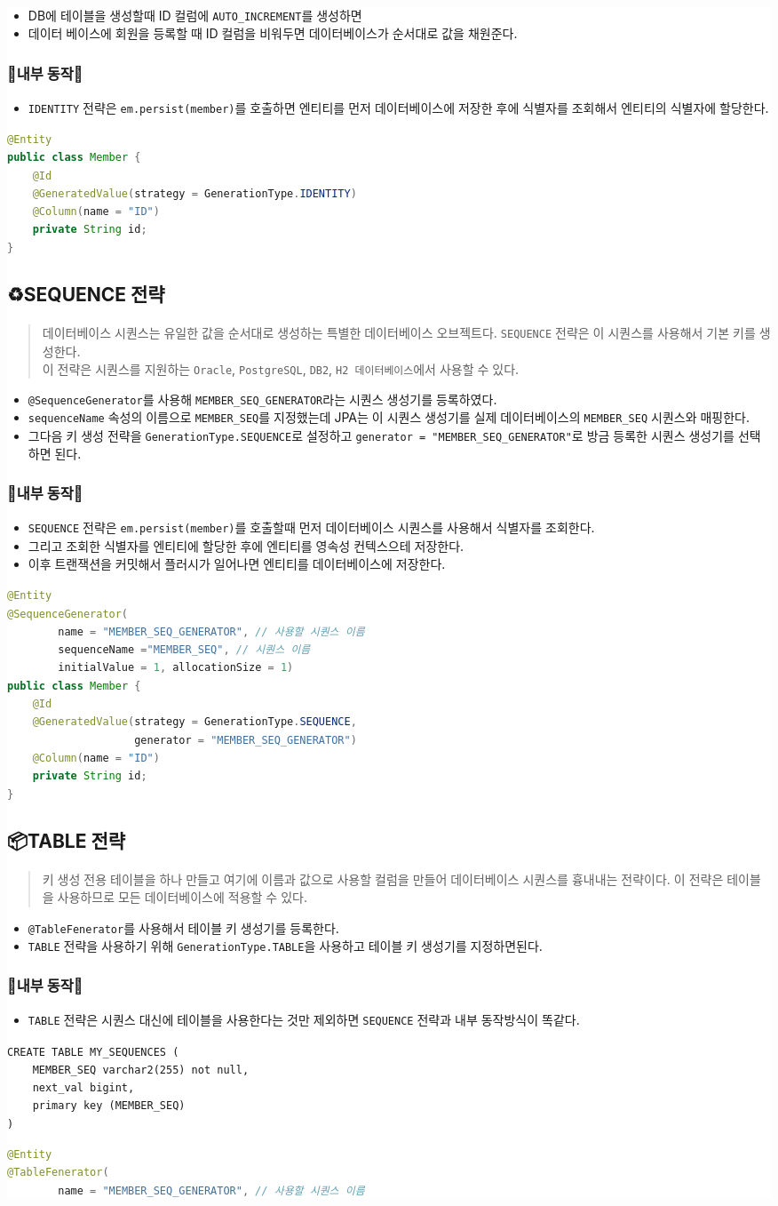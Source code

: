 * DB에 테이블을 생성할때 ID 컬럼에 `AUTO_INCREMENT`를 생성하면 
* 데이터 베이스에 회원을 등록할 때 ID 컬럼을 비워두면 데이터베이스가 순서대로 값을 채원준다. 

### 🚨내부 동작🚨
* `IDENTITY` 전략은 `em.persist(member)`를 호출하면 엔티티를 먼저 데이터베이스에 저장한 후에 식별자를 조회해서 엔티티의 식별자에 할당한다.

```java
@Entity
public class Member {
    @Id
    @GeneratedValue(strategy = GenerationType.IDENTITY)
    @Column(name = "ID")
    private String id;
}
```

## ♻️SEQUENCE 전략
>데이터베이스 시퀀스는 유일한 값을 순서대로 생성하는 특별한 데이터베이스 오브젝트다. `SEQUENCE` 전략은 이 시퀀스를 사용해서 기본 키를 생성한다.  <br>
이 전략은 시퀀스를 지원하는 `Oracle`, `PostgreSQL`, `DB2`, `H2 데이터베이스`에서 사용할 수 있다.

* `@SequenceGenerator`를 사용해 `MEMBER_SEQ_GENERATOR`라는 시퀀스 생성기를 등록하였다.
* `sequenceName` 속성의 이름으로 `MEMBER_SEQ`를 지정했는데 JPA는 이 시퀀스 생성기를 실제 데이터베이스의 `MEMBER_SEQ` 시퀀스와 매핑한다.
* 그다음 키 생성 전략을 `GenerationType.SEQUENCE`로 설정하고 `generator = "MEMBER_SEQ_GENERATOR"`로 방금 등록한 시퀀스 생성기를 선택하면 된다.

### 🚨내부 동작🚨
* `SEQUENCE` 전략은 `em.persist(member)`를 호출할때 먼저 데이터베이스 시퀀스를 사용해서 식별자를 조회한다. 
* 그리고 조회한 식별자를 엔티티에 할당한 후에 엔티티를 영속성 컨텍스으테 저장한다.
* 이후 트랜잭션을 커밋해서 플러시가 일어나면 엔티티를 데이터베이스에 저장한다. 

```java
@Entity
@SequenceGenerator(
        name = "MEMBER_SEQ_GENERATOR", // 사용할 시퀀스 이름 
        sequenceName ="MEMBER_SEQ", // 시퀀스 이름 
        initialValue = 1, allocationSize = 1)
public class Member {
    @Id
    @GeneratedValue(strategy = GenerationType.SEQUENCE,
                    generator = "MEMBER_SEQ_GENERATOR")
    @Column(name = "ID")
    private String id;
}
```

## 📦TABLE 전략 
> 키 생성 전용 테이블을 하나 만들고 여기에 이름과 값으로 사용할 컬럼을 만들어 데이터베이스 시퀀스를 흉내내는 전략이다. 
> 이 전략은 테이블을 사용하므로 모든 데이터베이스에 적용할 수 있다.

* `@TableFenerator`를 사용해서 테이블 키 생성기를 등록한다.
* `TABLE` 전략을 사용하기 위해 `GenerationType.TABLE`을 사용하고 테이블 키 생성기를 지정하면된다.
### 🚨내부 동작🚨
* `TABLE` 전략은 시퀀스 대신에 테이블을 사용한다는 것만 제외하면 `SEQUENCE` 전략과 내부 동작방식이 똑같다.
```oracle
CREATE TABLE MY_SEQUENCES (
    MEMBER_SEQ varchar2(255) not null,
    next_val bigint,
    primary key (MEMBER_SEQ)
)
```
```java
@Entity
@TableFenerator(
        name = "MEMBER_SEQ_GENERATOR", // 사용할 시퀀스 이름 
```